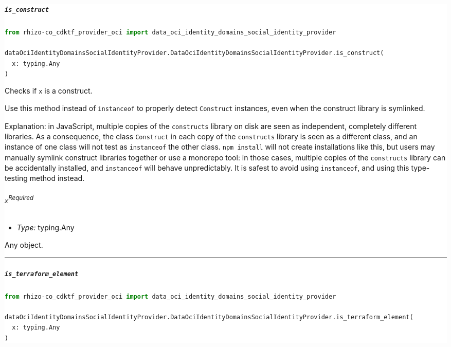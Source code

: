
##### `is_construct` <a name="is_construct" id="rhizo-co-terraform-provider-oci.dataOciIdentityDomainsSocialIdentityProvider.DataOciIdentityDomainsSocialIdentityProvider.isConstruct"></a>

```python
from rhizo-co_cdktf_provider_oci import data_oci_identity_domains_social_identity_provider

dataOciIdentityDomainsSocialIdentityProvider.DataOciIdentityDomainsSocialIdentityProvider.is_construct(
  x: typing.Any
)
```

Checks if `x` is a construct.

Use this method instead of `instanceof` to properly detect `Construct`
instances, even when the construct library is symlinked.

Explanation: in JavaScript, multiple copies of the `constructs` library on
disk are seen as independent, completely different libraries. As a
consequence, the class `Construct` in each copy of the `constructs` library
is seen as a different class, and an instance of one class will not test as
`instanceof` the other class. `npm install` will not create installations
like this, but users may manually symlink construct libraries together or
use a monorepo tool: in those cases, multiple copies of the `constructs`
library can be accidentally installed, and `instanceof` will behave
unpredictably. It is safest to avoid using `instanceof`, and using
this type-testing method instead.

###### `x`<sup>Required</sup> <a name="x" id="rhizo-co-terraform-provider-oci.dataOciIdentityDomainsSocialIdentityProvider.DataOciIdentityDomainsSocialIdentityProvider.isConstruct.parameter.x"></a>

- *Type:* typing.Any

Any object.

---

##### `is_terraform_element` <a name="is_terraform_element" id="rhizo-co-terraform-provider-oci.dataOciIdentityDomainsSocialIdentityProvider.DataOciIdentityDomainsSocialIdentityProvider.isTerraformElement"></a>

```python
from rhizo-co_cdktf_provider_oci import data_oci_identity_domains_social_identity_provider

dataOciIdentityDomainsSocialIdentityProvider.DataOciIdentityDomainsSocialIdentityProvider.is_terraform_element(
  x: typing.Any
)
```
